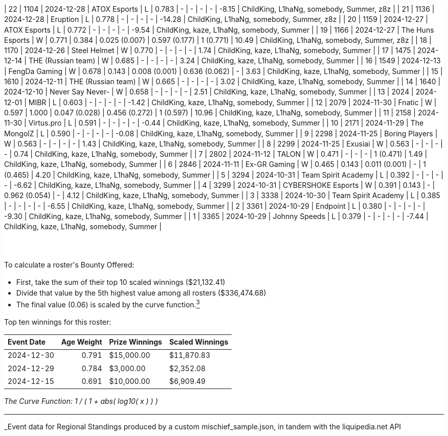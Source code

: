|           22 |     1104 | 2024-12-28 | ATOX Esports        | L   | 0.783      | -            | -                | -                | -         |    -8.15 | ChildKing, L1haNg, somebody, Summer, z8z  |
|           21 |     1136 | 2024-12-28 | Eruption            | L   | 0.778      | -            | -                | -                | -         |   -14.28 | ChildKing, L1haNg, somebody, Summer, z8z  |
|           20 |     1159 | 2024-12-27 | ATOX Esports        | L   | 0.772      | -            | -                | -                | -         |    -9.54 | ChildKing, kaze, L1haNg, somebody, Summer |
|           19 |     1166 | 2024-12-27 | The Huns Esports    | W   | 0.771      | 0.384        | 0.025 (0.007)    | 0.597 (0.177)    | 1 (0.771) |    10.49 | ChildKing, L1haNg, somebody, Summer, z8z  |
|           18 |     1170 | 2024-12-26 | Steel Helmet        | W   | 0.770      | -            | -                | -                | -         |     1.74 | ChildKing, kaze, L1haNg, somebody, Summer |
|           17 |     1475 | 2024-12-14 | THE (Russian team)  | W   | 0.685      | -            | -                | -                | -         |     3.24 | ChildKing, kaze, L1haNg, somebody, Summer |
|           16 |     1549 | 2024-12-13 | FengDa Gaming       | W   | 0.678      | 0.143        | 0.008 (0.001)    | 0.636 (0.062)    | -         |     3.63 | ChildKing, kaze, L1haNg, somebody, Summer |
|           15 |     1610 | 2024-12-11 | THE (Russian team)  | W   | 0.665      | -            | -                | -                | -         |     3.02 | ChildKing, kaze, L1haNg, somebody, Summer |
|           14 |     1640 | 2024-12-10 | Never Say Never-    | W   | 0.658      | -            | -                | -                | -         |     2.51 | ChildKing, kaze, L1haNg, somebody, Summer |
|           13 |     2024 | 2024-12-01 | MIBR                | L   | 0.603      | -            | -                | -                | -         |    -1.42 | ChildKing, kaze, L1haNg, somebody, Summer |
|           12 |     2079 | 2024-11-30 | Fnatic              | W   | 0.597      | 1.000        | 0.047 (0.028)    | 0.456 (0.272)    | 1 (0.597) |    10.96 | ChildKing, kaze, L1haNg, somebody, Summer |
|           11 |     2158 | 2024-11-30 | Virtus.pro          | L   | 0.591      | -            | -                | -                | -         |    -0.44 | ChildKing, kaze, L1haNg, somebody, Summer |
|           10 |     2171 | 2024-11-29 | The MongolZ         | L   | 0.590      | -            | -                | -                | -         |    -0.08 | ChildKing, kaze, L1haNg, somebody, Summer |
|            9 |     2298 | 2024-11-25 | Boring Players      | W   | 0.563      | -            | -                | -                | -         |     1.43 | ChildKing, kaze, L1haNg, somebody, Summer |
|            8 |     2299 | 2024-11-25 | Exusiai             | W   | 0.563      | -            | -                | -                | -         |     0.74 | ChildKing, kaze, L1haNg, somebody, Summer |
|            7 |     2802 | 2024-11-12 | TALON               | W   | 0.471      | -            | -                | -                | 1 (0.471) |     1.49 | ChildKing, kaze, L1haNg, somebody, Summer |
|            6 |     2846 | 2024-11-11 | Ex-GR Gaming        | W   | 0.465      | 0.143        | 0.011 (0.001)    | -                | 1 (0.465) |     4.20 | ChildKing, kaze, L1haNg, somebody, Summer |
|            5 |     3294 | 2024-10-31 | Team Spirit Academy | L   | 0.392      | -            | -                | -                | -         |    -6.62 | ChildKing, kaze, L1haNg, somebody, Summer |
|            4 |     3299 | 2024-10-31 | CYBERSHOKE Esports  | W   | 0.391      | 0.143        | -                | 0.962 (0.054)    | -         |     4.12 | ChildKing, kaze, L1haNg, somebody, Summer |
|            3 |     3338 | 2024-10-30 | Team Spirit Academy | L   | 0.385      | -            | -                | -                | -         |    -6.55 | ChildKing, kaze, L1haNg, somebody, Summer |
|            2 |     3361 | 2024-10-29 | Endpoint            | L   | 0.380      | -            | -                | -                | -         |    -9.30 | ChildKing, kaze, L1haNg, somebody, Summer |
|            1 |     3365 | 2024-10-29 | Johnny Speeds       | L   | 0.379      | -            | -                | -                | -         |    -7.44 | ChildKing, kaze, L1haNg, somebody, Summer |

<br />
<span id="table2"></span><br />
To calculate a roster's Bounty Offered:<br />

- First, take the sum of their top 10 scaled winnings ($21,132.41)
- Divide that value by the 5th highest value among all rosters ($336,474.68)
- The final value (0.06) is scaled by the curve function.[<sup>3</sup>](#curveFunction)

Top ten winnings for this roster:<br />

| Event Date | Age Weight | Prize Winnings | Scaled Winnings |
| :- | -: | :- | :- |
| 2024-12-30 |      0.791 | $15,000.00     | $11,870.83      |
| 2024-12-29 |      0.784 | $3,000.00      | $2,352.08       |
| 2024-12-15 |      0.691 | $10,000.00     | $6,909.49       |


<span id="curveFunction"></span>_The Curve Function: 1 / ( 1 + abs( log10( x ) ) )_<br />

---
_Event data for Regional Standings produced by a custom mischief_sample.json, in tandem with the liquipedia.net API<br />
